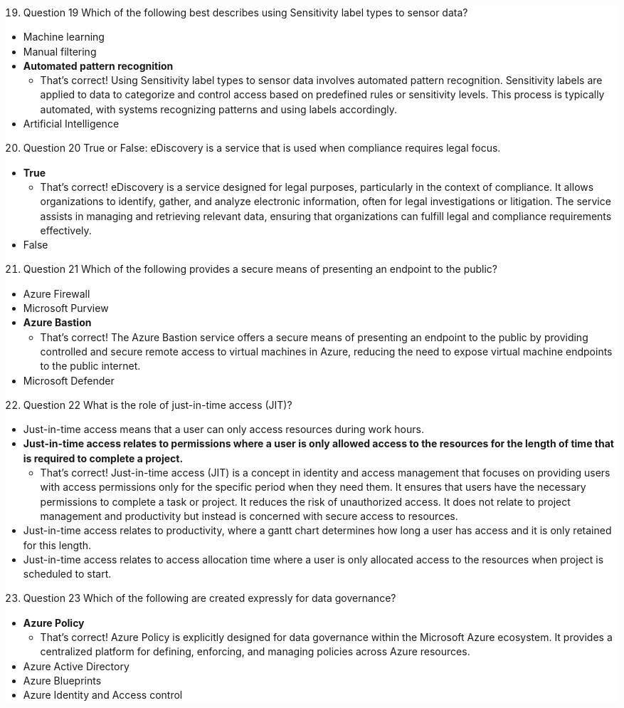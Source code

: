 19. Question 19
    Which of the following best describes using Sensitivity label types to sensor data?

- Machine learning
- Manual filtering
- **Automated pattern recognition**
  - That’s correct! Using Sensitivity label types to sensor data involves automated pattern recognition. Sensitivity labels are applied to data to categorize and control access based on predefined rules or sensitivity levels. This process is typically automated, with systems recognizing patterns and using labels accordingly.
- Artificial Intelligence

20. Question 20
    True or False: eDiscovery is a service that is used when compliance requires legal focus.

- **True**
  - That’s correct! eDiscovery is a service designed for legal purposes, particularly in the context of compliance. It allows organizations to identify, gather, and analyze electronic information, often for legal investigations or litigation. The service assists in managing and retrieving relevant data, ensuring that organizations can fulfill legal and compliance requirements effectively.
- False

21. Question 21
    Which of the following provides a secure means of presenting an endpoint to the public?

- Azure Firewall
- Microsoft Purview
- **Azure Bastion**
  - That’s correct! The Azure Bastion service offers a secure means of presenting an endpoint to the public by providing controlled and secure remote access to virtual machines in Azure, reducing the need to expose virtual machine endpoints to the public internet.
- Microsoft Defender

22. Question 22
    What is the role of just-in-time access (JIT)?

- Just-in-time access means that a user can only access resources during work hours.
- **Just-in-time access relates to permissions where a user is only allowed access to the resources for the length of time that is required to complete a project.**
  - That’s correct! Just-in-time access (JIT) is a concept in identity and access management that focuses on providing users with access permissions only for the specific period when they need them. It ensures that users have the necessary permissions to complete a task or project. It reduces the risk of unauthorized access. It does not relate to project management and productivity but instead is concerned with secure access to resources.
- Just-in-time access relates to productivity, where a gantt chart determines how long a user has access and it is only retained for this length.
- Just-in-time access relates to access allocation time where a user is only allocated access to the resources when project is scheduled to start.

23. Question 23
    Which of the following are created expressly for data governance?

- **Azure Policy**
  - That’s correct! Azure Policy is explicitly designed for data governance within the Microsoft Azure ecosystem. It provides a centralized platform for defining, enforcing, and managing policies across Azure resources.
- Azure Active Directory
- Azure Blueprints
- Azure Identity and Access control
